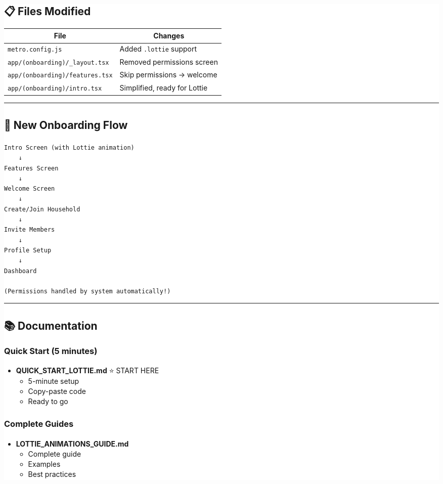 
## 📋 Files Modified

| File | Changes |
|------|---------|
| `metro.config.js` | Added `.lottie` support |
| `app/(onboarding)/_layout.tsx` | Removed permissions screen |
| `app/(onboarding)/features.tsx` | Skip permissions → welcome |
| `app/(onboarding)/intro.tsx` | Simplified, ready for Lottie |

---

## 🎨 New Onboarding Flow

```
Intro Screen (with Lottie animation)
    ↓
Features Screen
    ↓
Welcome Screen
    ↓
Create/Join Household
    ↓
Invite Members
    ↓
Profile Setup
    ↓
Dashboard

(Permissions handled by system automatically!)
```

---

## 📚 Documentation

### **Quick Start** (5 minutes)
- **QUICK_START_LOTTIE.md** ⭐ START HERE
  - 5-minute setup
  - Copy-paste code
  - Ready to go

### **Complete Guides**
- **LOTTIE_ANIMATIONS_GUIDE.md**
  - Complete guide
  - Examples
  - Best practices
